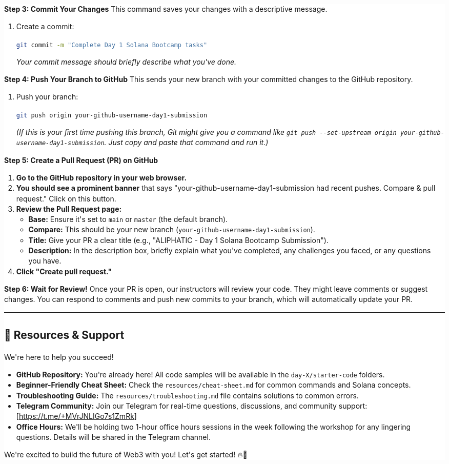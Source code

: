 **Step 3: Commit Your Changes**
This command saves your changes with a descriptive message.
1.  Create a commit:
    ```bash
    git commit -m "Complete Day 1 Solana Bootcamp tasks"
    ```
    *Your commit message should briefly describe what you've done.*

**Step 4: Push Your Branch to GitHub**
This sends your new branch with your committed changes to the GitHub repository.
1.  Push your branch:
    ```bash
    git push origin your-github-username-day1-submission
    ```
    *(If this is your first time pushing this branch, Git might give you a command like `git push --set-upstream origin your-github-username-day1-submission`. Just copy and paste that command and run it.)*

**Step 5: Create a Pull Request (PR) on GitHub**
1.  **Go to the GitHub repository in your web browser.**
2.  **You should see a prominent banner** that says "your-github-username-day1-submission had recent pushes. Compare & pull request." Click on this button.
3.  **Review the Pull Request page:**
    * **Base:** Ensure it's set to `main` or `master` (the default branch).
    * **Compare:** This should be your new branch (`your-github-username-day1-submission`).
    * **Title:** Give your PR a clear title (e.g., "ALIPHATIC - Day 1 Solana Bootcamp Submission").
    * **Description:** In the description box, briefly explain what you've completed, any challenges you faced, or any questions you have.
4.  **Click "Create pull request."**

**Step 6: Wait for Review!**
Once your PR is open, our instructors will review your code. They might leave comments or suggest changes. You can respond to comments and push new commits to your branch, which will automatically update your PR.

---

## 🤝 Resources & Support

We're here to help you succeed!
* **GitHub Repository:** You're already here! All code samples will be available in the `day-X/starter-code` folders.
* **Beginner-Friendly Cheat Sheet:** Check the `resources/cheat-sheet.md` for common commands and Solana concepts.
* **Troubleshooting Guide:** The `resources/troubleshooting.md` file contains solutions to common errors.
* **Telegram Community:** Join our Telegram for real-time questions, discussions, and community support: [https://t.me/+MVrJNLIGo7s1ZmRk]
* **Office Hours:** We'll be holding two 1-hour office hours sessions in the week following the workshop for any lingering questions. Details will be shared in the Telegram channel.

We're excited to build the future of Web3 with you! Let's get started! 🔥🚀
